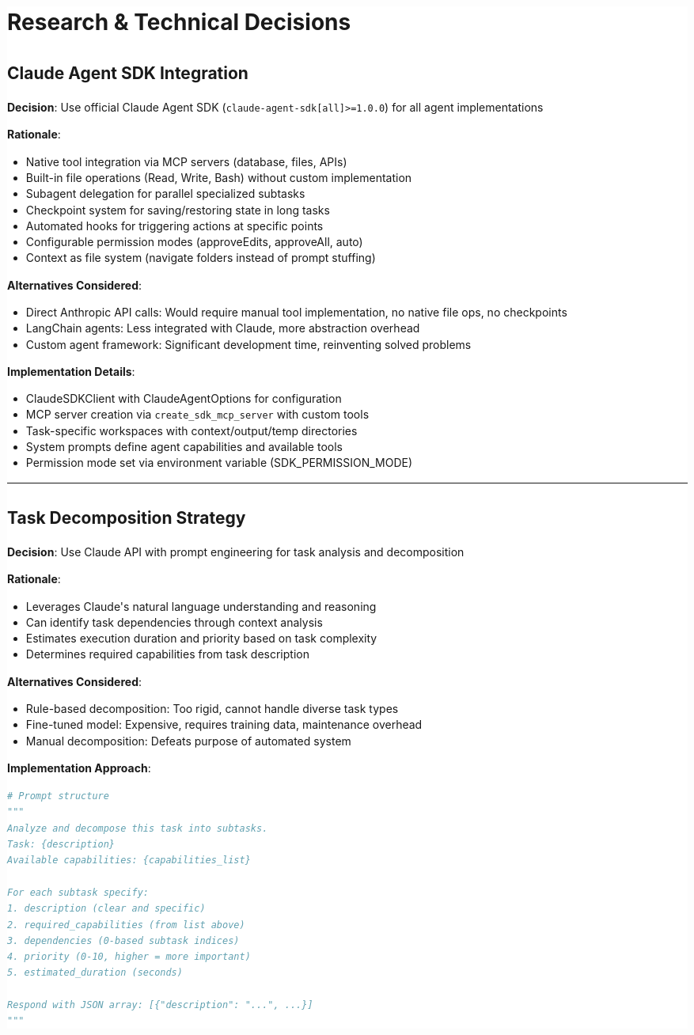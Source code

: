 # Research & Technical Decisions

## Claude Agent SDK Integration

**Decision**: Use official Claude Agent SDK (`claude-agent-sdk[all]>=1.0.0`) for all agent implementations

**Rationale**:
- Native tool integration via MCP servers (database, files, APIs)
- Built-in file operations (Read, Write, Bash) without custom implementation
- Subagent delegation for parallel specialized subtasks
- Checkpoint system for saving/restoring state in long tasks
- Automated hooks for triggering actions at specific points
- Configurable permission modes (approveEdits, approveAll, auto)
- Context as file system (navigate folders instead of prompt stuffing)

**Alternatives Considered**:
- Direct Anthropic API calls: Would require manual tool implementation, no native file ops, no checkpoints
- LangChain agents: Less integrated with Claude, more abstraction overhead
- Custom agent framework: Significant development time, reinventing solved problems

**Implementation Details**:
- ClaudeSDKClient with ClaudeAgentOptions for configuration
- MCP server creation via `create_sdk_mcp_server` with custom tools
- Task-specific workspaces with context/output/temp directories
- System prompts define agent capabilities and available tools
- Permission mode set via environment variable (SDK_PERMISSION_MODE)

---

## Task Decomposition Strategy

**Decision**: Use Claude API with prompt engineering for task analysis and decomposition

**Rationale**:
- Leverages Claude's natural language understanding and reasoning
- Can identify task dependencies through context analysis
- Estimates execution duration and priority based on task complexity
- Determines required capabilities from task description

**Alternatives Considered**:
- Rule-based decomposition: Too rigid, cannot handle diverse task types
- Fine-tuned model: Expensive, requires training data, maintenance overhead
- Manual decomposition: Defeats purpose of automated system

**Implementation Approach**:
```python
# Prompt structure
"""
Analyze and decompose this task into subtasks.
Task: {description}
Available capabilities: {capabilities_list}

For each subtask specify:
1. description (clear and specific)
2. required_capabilities (from list above)
3. dependencies (0-based subtask indices)
4. priority (0-10, higher = more important)
5. estimated_duration (seconds)

Respond with JSON array: [{"description": "...", ...}]
"""
```
